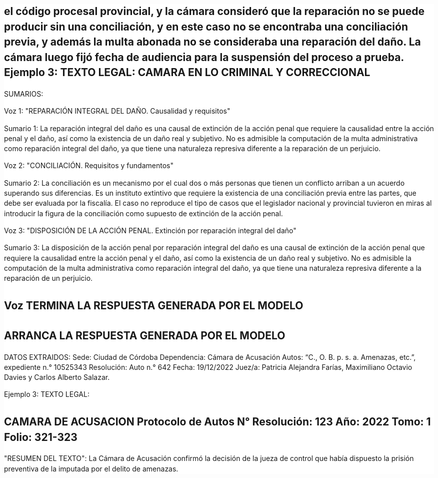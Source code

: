 el código procesal provincial, y la cámara consideró que la reparación no se puede producir
sin una conciliación, y en este caso no se encontraba una conciliación previa, y además la
multa abonada no se consideraba una reparación del daño. La cámara luego fijó fecha de
audiencia para la suspensión del proceso a prueba. 
Ejemplo 3:
TEXTO LEGAL:
CAMARA EN LO CRIMINAL Y
CORRECCIONAL
-------------------
SUMARIOS:

Voz 1: "REPARACIÓN INTEGRAL DEL DAÑO. Causalidad y requisitos"

Sumario 1: La reparación integral del daño es una causal de extinción de la acción penal que requiere
la causalidad entre la acción penal y el daño, así como la existencia de un daño real y
subjetivo. No es admisible la computación de la multa administrativa como reparación
integral del daño, ya que tiene una naturaleza represiva diferente a la reparación de un
perjuicio.

Voz 2: "CONCILIACIÓN. Requisitos y fundamentos"

Sumario 2: La conciliación es un mecanismo por el cual dos o más personas que tienen un conflicto
arriban a un acuerdo superando sus diferencias. Es un instituto extintivo que requiere la
existencia de una conciliación previa entre las partes, que debe ser evaluada por la fiscalía.
El caso no reproduce el tipo de casos que el legislador nacional y provincial tuvieron en
miras al introducir la figura de la conciliación como supuesto de extinción de la acción penal.

Voz 3: "DISPOSICIÓN DE LA ACCIÓN PENAL. Extinción por reparación integral del daño"

Sumario 3: La disposición de la acción penal por reparación integral del daño es una causal de extinción
de la acción penal que requiere la causalidad entre la acción penal y el daño, así como la
existencia de un daño real y subjetivo. No es admisible la computación de la multa
administrativa como reparación integral del daño, ya que tiene una naturaleza represiva
diferente a la reparación de un perjuicio.

Voz 
TERMINA LA RESPUESTA GENERADA POR EL MODELO
-------------------
ARRANCA LA RESPUESTA GENERADA POR EL MODELO
-------------------
DATOS EXTRAIDOS:
Sede: Ciudad de Córdoba
Dependencia: Cámara de Acusación
Autos: “C., O. B. p. s. a. Amenazas, etc.”, expediente n.° 10525343
Resolución: Auto n.° 642
Fecha: 19/12/2022
Juez/a: Patricia Alejandra Farías, Maximiliano Octavio Davies y Carlos Alberto Salazar.

Ejemplo 3:
TEXTO LEGAL:

CAMARA DE ACUSACION
Protocolo de Autos N° Resolución: 123 Año: 2022 Tomo: 1 Folio: 321-323
-------------------
"RESUMEN DEL TEXTO":
La Cámara de Acusación confirmó la decisión de la jueza de control que había dispuesto la prisión preventiva de la imputada por el delito de amenazas. 
